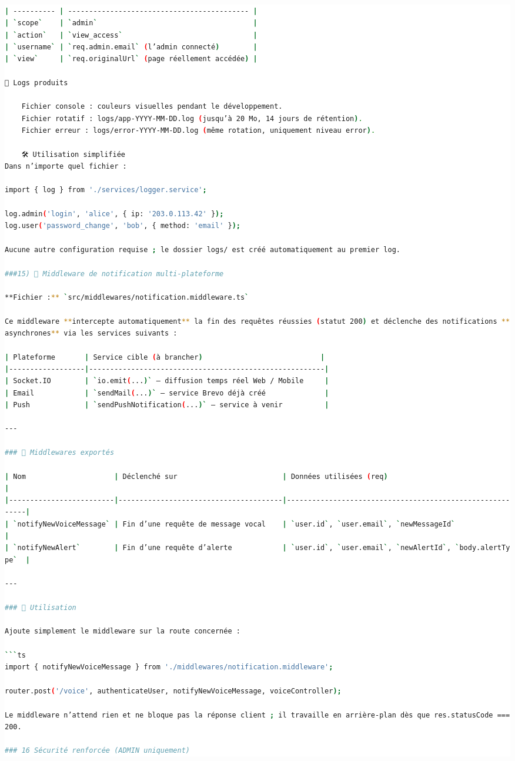 ```bash
| ---------- | ------------------------------------------- |
| `scope`    | `admin`                                     |
| `action`   | `view_access`                               |
| `username` | `req.admin.email` (l’admin connecté)        |
| `view`     | `req.originalUrl` (page réellement accédée) |

📁 Logs produits

    Fichier console : couleurs visuelles pendant le développement.
    Fichier rotatif : logs/app-YYYY-MM-DD.log (jusqu’à 20 Mo, 14 jours de rétention).
    Fichier erreur : logs/error-YYYY-MM-DD.log (même rotation, uniquement niveau error).

    🛠️ Utilisation simplifiée
Dans n’importe quel fichier :

import { log } from './services/logger.service';

log.admin('login', 'alice', { ip: '203.0.113.42' });
log.user('password_change', 'bob', { method: 'email' });

Aucune autre configuration requise ; le dossier logs/ est créé automatiquement au premier log.

###15) 📡 Middleware de notification multi-plateforme

**Fichier :** `src/middlewares/notification.middleware.ts`

Ce middleware **intercepte automatiquement** la fin des requêtes réussies (statut 200) et déclenche des notifications **asynchrones** via les services suivants :

| Plateforme       | Service cible (à brancher)                            |
|------------------|--------------------------------------------------------|
| Socket.IO        | `io.emit(...)` – diffusion temps réel Web / Mobile     |
| Email            | `sendMail(...)` – service Brevo déjà créé              |
| Push             | `sendPushNotification(...)` – service à venir          |

---

### 🎯 Middlewares exportés

| Nom                     | Déclenché sur                         | Données utilisées (req)                                  |
|-------------------------|---------------------------------------|----------------------------------------------------------|
| `notifyNewVoiceMessage` | Fin d’une requête de message vocal    | `user.id`, `user.email`, `newMessageId`                  |
| `notifyNewAlert`        | Fin d’une requête d’alerte            | `user.id`, `user.email`, `newAlertId`, `body.alertType`  |

---

### 🧩 Utilisation

Ajoute simplement le middleware sur la route concernée :

```ts
import { notifyNewVoiceMessage } from './middlewares/notification.middleware';

router.post('/voice', authenticateUser, notifyNewVoiceMessage, voiceController);

Le middleware n’attend rien et ne bloque pas la réponse client ; il travaille en arrière-plan dès que res.statusCode === 200.

### 16 Sécurité renforcée (ADMIN uniquement)
```